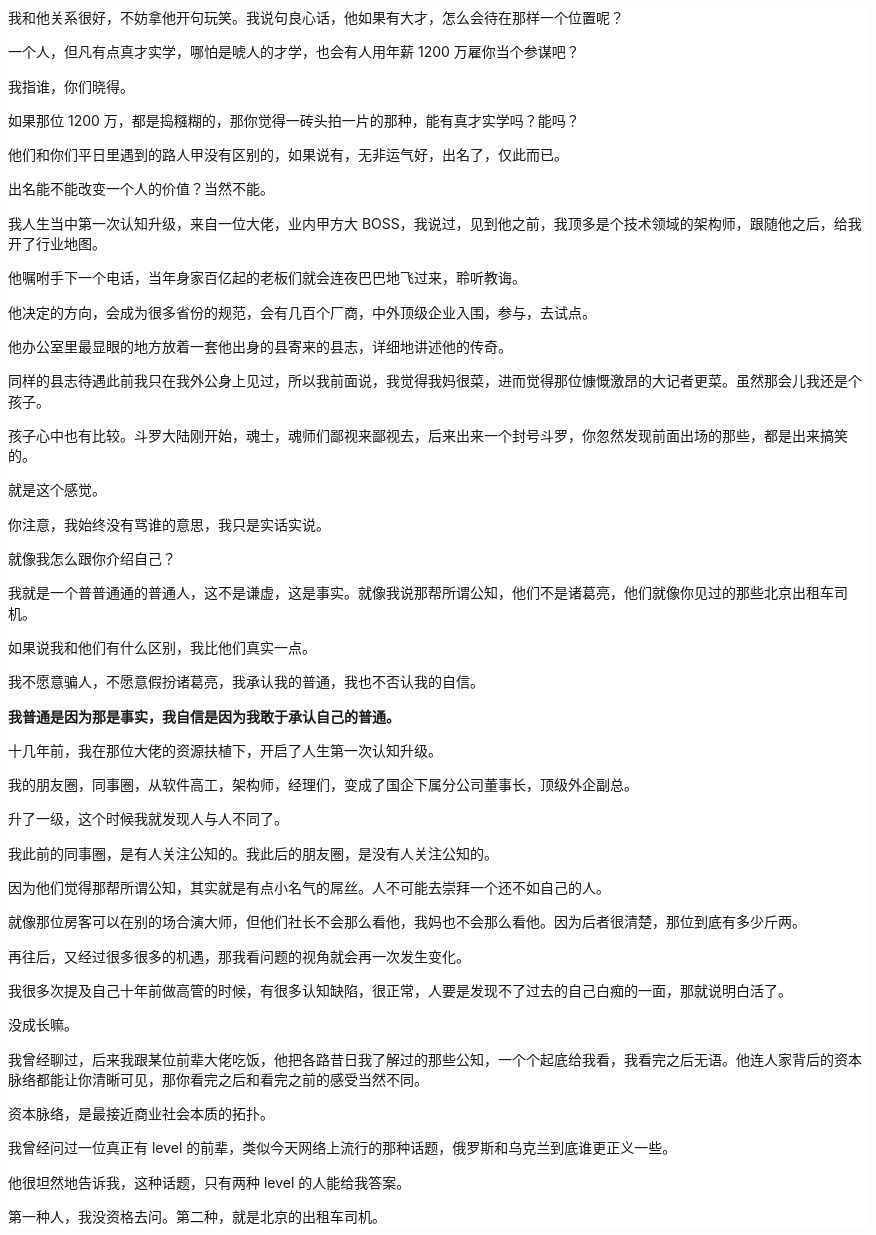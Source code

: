 我和他关系很好，不妨拿他开句玩笑。我说句良心话，他如果有大才，怎么会待在那样一个位置呢？

一个人，但凡有点真才实学，哪怕是唬人的才学，也会有人用年薪 1200 万雇你当个参谋吧？

我指谁，你们晓得。 

如果那位 1200 万，都是捣糨糊的，那你觉得一砖头拍一片的那种，能有真才实学吗？能吗？

他们和你们平日里遇到的路人甲没有区别的，如果说有，无非运气好，出名了，仅此而已。 

出名能不能改变一个人的价值？当然不能。 

我人生当中第一次认知升级，来自一位大佬，业内甲方大 BOSS，我说过，见到他之前，我顶多是个技术领域的架构师，跟随他之后，给我开了行业地图。 

他嘱咐手下一个电话，当年身家百亿起的老板们就会连夜巴巴地飞过来，聆听教诲。

他决定的方向，会成为很多省份的规范，会有几百个厂商，中外顶级企业入围，参与，去试点。 

他办公室里最显眼的地方放着一套他出身的县寄来的县志，详细地讲述他的传奇。 

同样的县志待遇此前我只在我外公身上见过，所以我前面说，我觉得我妈很菜，进而觉得那位慷慨激昂的大记者更菜。虽然那会儿我还是个孩子。

孩子心中也有比较。斗罗大陆刚开始，魂士，魂师们鄙视来鄙视去，后来出来一个封号斗罗，你忽然发现前面出场的那些，都是出来搞笑的。

就是这个感觉。 

你注意，我始终没有骂谁的意思，我只是实话实说。 

就像我怎么跟你介绍自己？

我就是一个普普通通的普通人，这不是谦虚，这是事实。就像我说那帮所谓公知，他们不是诸葛亮，他们就像你见过的那些北京出租车司机。 

如果说我和他们有什么区别，我比他们真实一点。

我不愿意骗人，不愿意假扮诸葛亮，我承认我的普通，我也不否认我的自信。 

**我普通是因为那是事实，我自信是因为我敢于承认自己的普通。** 

十几年前，我在那位大佬的资源扶植下，开启了人生第一次认知升级。 

我的朋友圈，同事圈，从软件高工，架构师，经理们，变成了国企下属分公司董事长，顶级外企副总。

升了一级，这个时候我就发现人与人不同了。

我此前的同事圈，是有人关注公知的。我此后的朋友圈，是没有人关注公知的。

因为他们觉得那帮所谓公知，其实就是有点小名气的屌丝。人不可能去崇拜一个还不如自己的人。

就像那位房客可以在别的场合演大师，但他们社长不会那么看他，我妈也不会那么看他。因为后者很清楚，那位到底有多少斤两。

再往后，又经过很多很多的机遇，那我看问题的视角就会再一次发生变化。 

我很多次提及自己十年前做高管的时候，有很多认知缺陷，很正常，人要是发现不了过去的自己白痴的一面，那就说明白活了。 

没成长嘛。 

我曾经聊过，后来我跟某位前辈大佬吃饭，他把各路昔日我了解过的那些公知，一个个起底给我看，我看完之后无语。他连人家背后的资本脉络都能让你清晰可见，那你看完之后和看完之前的感受当然不同。 

资本脉络，是最接近商业社会本质的拓扑。

我曾经问过一位真正有 level 的前辈，类似今天网络上流行的那种话题，俄罗斯和乌克兰到底谁更正义一些。

他很坦然地告诉我，这种话题，只有两种 level 的人能给我答案。 

第一种人，我没资格去问。第二种，就是北京的出租车司机。
